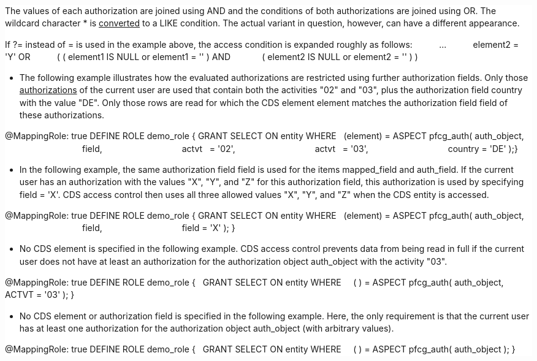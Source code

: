 The values of each authorization are joined using AND and the conditions of both authorizations are joined using OR. The wildcard character \* is [converted](https://help.sap.com/doc/abapdocu_755_index_htm/7.55/en-US/abencds_f1_dcl_pfcg_mapping.htm) to a LIKE condition. The actual variant in question, however, can have a different appearance.

If ?= instead of \= is used in the example above, the access condition is expanded roughly as follows:
          ...
          element2 = 'Y' OR
          ( ( element1 IS NULL or element1 = '' ) AND
            ( element2 IS NULL or element2 = '' ) )

-   The following example illustrates how the evaluated authorizations are restricted using further authorization fields. Only those [authorizations](https://help.sap.com/doc/abapdocu_755_index_htm/7.55/en-US/abenauthorization_glosry.htm "Glossary Entry") of the current user are used that contain both the activities "02" and "03", plus the authorization field country with the value "DE". Only those rows are read for which the CDS element element matches the authorization field field of these authorizations.

@MappingRole: true
DEFINE ROLE demo\_role {
GRANT SELECT ON entity WHERE
  (element) = ASPECT pfcg\_auth( auth\_object,
                                field,
                                actvt   = '02',
                                actvt   = '03',
                                country = 'DE' );}

-   In the following example, the same authorization field field is used for the items mapped\_field and auth\_field. If the current user has an authorization with the values "X", "Y", and "Z" for this authorization field, this authorization is used by specifying field = 'X'. CDS access control then uses all three allowed values "X", "Y", and "Z" when the CDS entity is accessed.

@MappingRole: true
DEFINE ROLE demo\_role {
GRANT SELECT ON entity WHERE
  (element) = ASPECT pfcg\_auth( auth\_object,
                                field,
                                field = 'X' ); }

-   No CDS element is specified in the following example. CDS access control prevents data from being read in full if the current user does not have at least an authorization for the authorization object auth\_object with the activity "03".

@MappingRole: true
DEFINE ROLE demo\_role {
  GRANT SELECT ON entity WHERE
    ( ) = ASPECT pfcg\_auth( auth\_object, ACTVT = '03' ); }

-   No CDS element or authorization field is specified in the following example. Here, the only requirement is that the current user has at least one authorization for the authorization object auth\_object (with arbitrary values).

@MappingRole: true
DEFINE ROLE demo\_role {
  GRANT SELECT ON entity WHERE
    ( ) = ASPECT pfcg\_auth( auth\_object ); }
